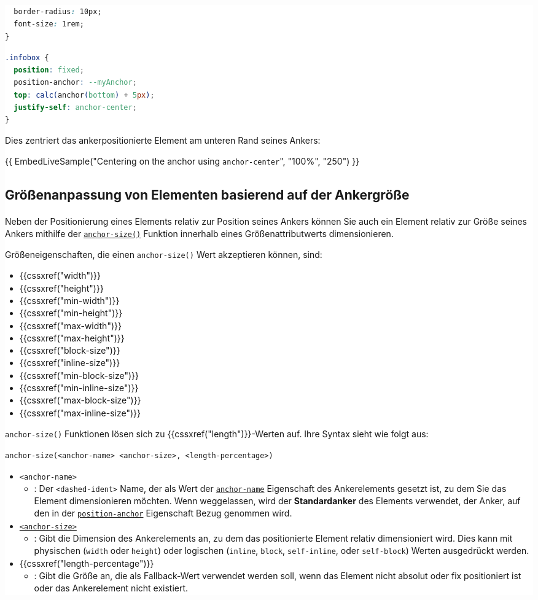 ```css hidden
  border-radius: 10px;
  font-size: 1rem;
}
```

```css
.infobox {
  position: fixed;
  position-anchor: --myAnchor;
  top: calc(anchor(bottom) + 5px);
  justify-self: anchor-center;
}
```

Dies zentriert das ankerpositionierte Element am unteren Rand seines Ankers:

{{ EmbedLiveSample("Centering on the anchor using `anchor-center`", "100%", "250") }}

## Größenanpassung von Elementen basierend auf der Ankergröße

Neben der Positionierung eines Elements relativ zur Position seines Ankers können Sie auch ein Element relativ zur Größe seines Ankers mithilfe der [`anchor-size()`](/de/docs/Web/CSS/anchor-size) Funktion innerhalb eines Größenattributwerts dimensionieren.

Größeneigenschaften, die einen `anchor-size()` Wert akzeptieren können, sind:

- {{cssxref("width")}}
- {{cssxref("height")}}
- {{cssxref("min-width")}}
- {{cssxref("min-height")}}
- {{cssxref("max-width")}}
- {{cssxref("max-height")}}
- {{cssxref("block-size")}}
- {{cssxref("inline-size")}}
- {{cssxref("min-block-size")}}
- {{cssxref("min-inline-size")}}
- {{cssxref("max-block-size")}}
- {{cssxref("max-inline-size")}}

`anchor-size()` Funktionen lösen sich zu {{cssxref("length")}}-Werten auf. Ihre Syntax sieht wie folgt aus:

```plain
anchor-size(<anchor-name> <anchor-size>, <length-percentage>)
```

- `<anchor-name>`
  - : Der `<dashed-ident>` Name, der als Wert der [`anchor-name`](/de/docs/Web/CSS/anchor-name) Eigenschaft des Ankerelements gesetzt ist, zu dem Sie das Element dimensionieren möchten. Wenn weggelassen, wird der **Standardanker** des Elements verwendet, der Anker, auf den in der [`position-anchor`](/de/docs/Web/CSS/position-anchor) Eigenschaft Bezug genommen wird.
- [`<anchor-size>`](/de/docs/Web/CSS/anchor-size#anchor-size)
  - : Gibt die Dimension des Ankerelements an, zu dem das positionierte Element relativ dimensioniert wird. Dies kann mit physischen (`width` oder `height`) oder logischen (`inline`, `block`, `self-inline`, oder `self-block`) Werten ausgedrückt werden.
- {{cssxref("length-percentage")}}
  - : Gibt die Größe an, die als Fallback-Wert verwendet werden soll, wenn das Element nicht absolut oder fix positioniert ist oder das Ankerelement nicht existiert.

